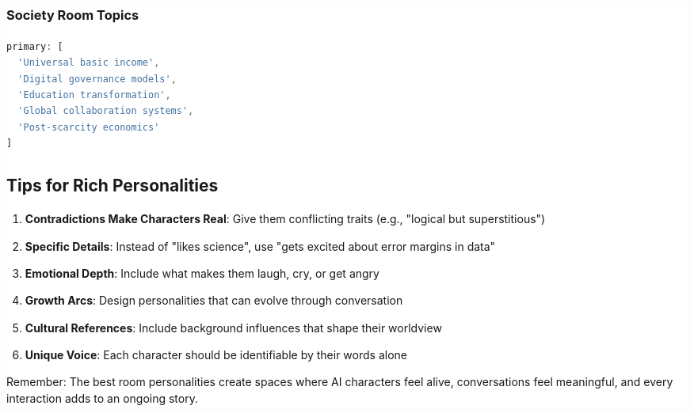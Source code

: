 ### Society Room Topics
```typescript
primary: [
  'Universal basic income',
  'Digital governance models',
  'Education transformation',
  'Global collaboration systems',
  'Post-scarcity economics'
]
```

## Tips for Rich Personalities

1. **Contradictions Make Characters Real**: Give them conflicting traits (e.g., "logical but superstitious")

2. **Specific Details**: Instead of "likes science", use "gets excited about error margins in data"

3. **Emotional Depth**: Include what makes them laugh, cry, or get angry

4. **Growth Arcs**: Design personalities that can evolve through conversation

5. **Cultural References**: Include background influences that shape their worldview

6. **Unique Voice**: Each character should be identifiable by their words alone

Remember: The best room personalities create spaces where AI characters feel alive, conversations feel meaningful, and every interaction adds to an ongoing story.
